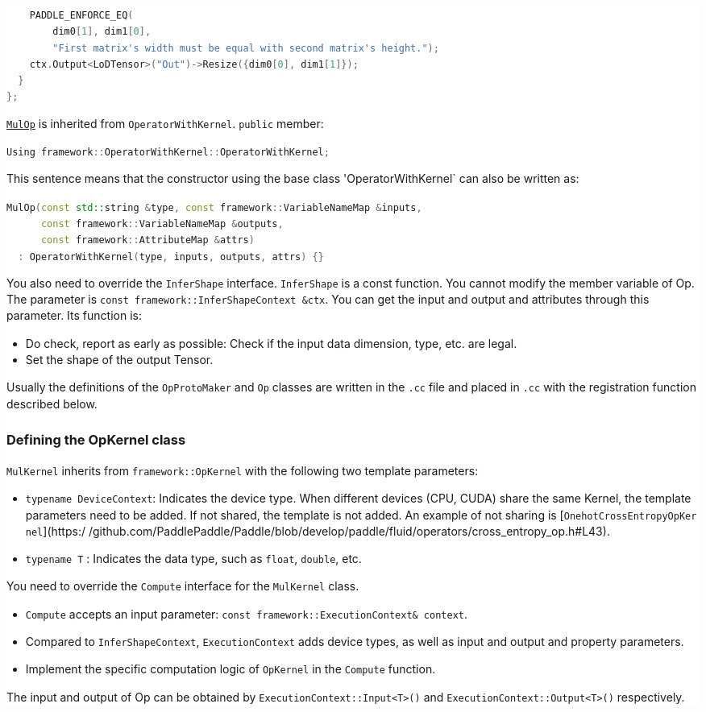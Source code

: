 ```cpp
	PADDLE_ENFORCE_EQ(
		dim0[1], dim1[0],
		"First matrix's width must be equal with second matrix's height.");
	ctx.Output<LoDTensor>("Out")->Resize({dim0[0], dim1[1]});
  }
};
```

[`MulOp`](https://github.com/PaddlePaddle/Paddle/blob/develop/paddle/fluid/operators/mul_op.cc#L22) is inherited from `OperatorWithKernel`. `public` member:

```cpp
Using framework::OperatorWithKernel::OperatorWithKernel;
```

This sentence means that the constructor using the base class 'OperatorWithKernel` can also be written as:

```cpp
MulOp(const std::string &type, const framework::VariableNameMap &inputs,
	  const framework::VariableNameMap &outputs,
	  const framework::AttributeMap &attrs)
  : OperatorWithKernel(type, inputs, outputs, attrs) {}
```

You also need to override the `InferShape` interface. `InferShape` is a const function. You cannot modify the member variable of Op. The parameter is `const framework::InferShapeContext &ctx`. You can get the input and output and attributes through this parameter. Its function is:

  - Do check, report as early as possible: Check if the input data dimension, type, etc. are legal.
  - Set the shape of the output Tensor.

Usually the definitions of the `OpProtoMaker` and `Op` classes are written in the `.cc` file and placed in `.cc` with the registration function described below.

### Defining the OpKernel class

`MulKernel` inherits from `framework::OpKernel` with the following two template parameters:

- `typename DeviceContext`: Indicates the device type. When different devices (CPU, CUDA) share the same Kernel, the template parameters need to be added. If not shared, the template is not added. An example of not sharing is [`OnehotCrossEntropyOpKernel`](https:/ /github.com/PaddlePaddle/Paddle/blob/develop/paddle/fluid/operators/cross_entropy_op.h#L43).

- `typename T` : Indicates the data type, such as `float`, `double`, etc.

You need to override the `Compute` interface for the `MulKernel` class.

- `Compute` accepts an input parameter: `const framework::ExecutionContext& context`.

- Compared to `InferShapeContext`, `ExecutionContext` adds device types, as well as input and output and property parameters.

- Implement the specific computation logic of `OpKernel` in the `Compute` function.

The input and output of Op can be obtained by `ExecutionContext::Input<T>()` and `ExecutionContext::Output<T>()` respectively.
